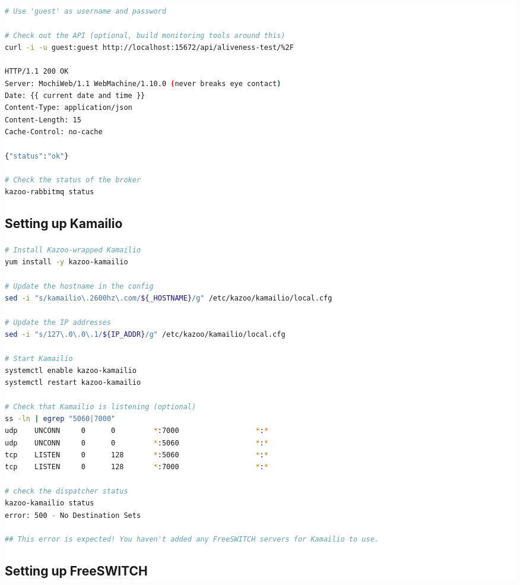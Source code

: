 ```bash
# Use 'guest' as username and password

# Check out the API (optional, build monitoring tools around this)
curl -i -u guest:guest http://localhost:15672/api/aliveness-test/%2F

HTTP/1.1 200 OK
Server: MochiWeb/1.1 WebMachine/1.10.0 (never breaks eye contact)
Date: {{ current date and time }}
Content-Type: application/json
Content-Length: 15
Cache-Control: no-cache

{"status":"ok"}

# Check the status of the broker
kazoo-rabbitmq status
```


## Setting up Kamailio

```bash
# Install Kazoo-wrapped Kamailio
yum install -y kazoo-kamailio

# Update the hostname in the config
sed -i "s/kamailio\.2600hz\.com/${_HOSTNAME}/g" /etc/kazoo/kamailio/local.cfg

# Update the IP addresses
sed -i "s/127\.0\.0\.1/${IP_ADDR}/g" /etc/kazoo/kamailio/local.cfg

# Start Kamailio
systemctl enable kazoo-kamailio
systemctl restart kazoo-kamailio

# Check that Kamailio is listening (optional)
ss -ln | egrep "5060|7000"
udp    UNCONN     0      0         *:7000                  *:*
udp    UNCONN     0      0         *:5060                  *:*
tcp    LISTEN     0      128       *:5060                  *:*
tcp    LISTEN     0      128       *:7000                  *:*

# check the dispatcher status
kazoo-kamailio status
error: 500 - No Destination Sets

## This error is expected! You haven't added any FreeSWITCH servers for Kamailio to use.
```


## Setting up FreeSWITCH
